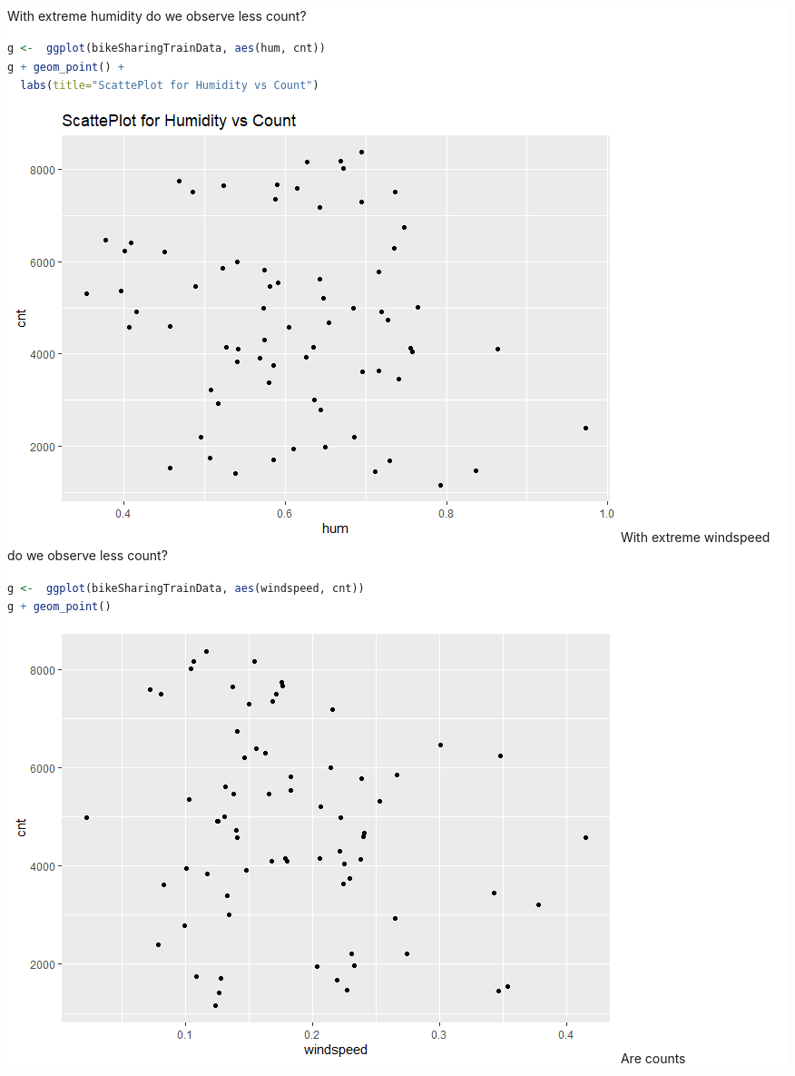 With extreme humidity do we observe less count?

``` r
g <-  ggplot(bikeSharingTrainData, aes(hum, cnt)) 
g + geom_point() +
  labs(title="ScattePlot for Humidity vs Count")
```

![](Friday_files/figure-gfm/unnamed-chunk-9-1.png) With extreme
windspeed do we observe less count?

``` r
g <-  ggplot(bikeSharingTrainData, aes(windspeed, cnt)) 
g + geom_point()
```

![](Friday_files/figure-gfm/unnamed-chunk-10-1.png) Are counts